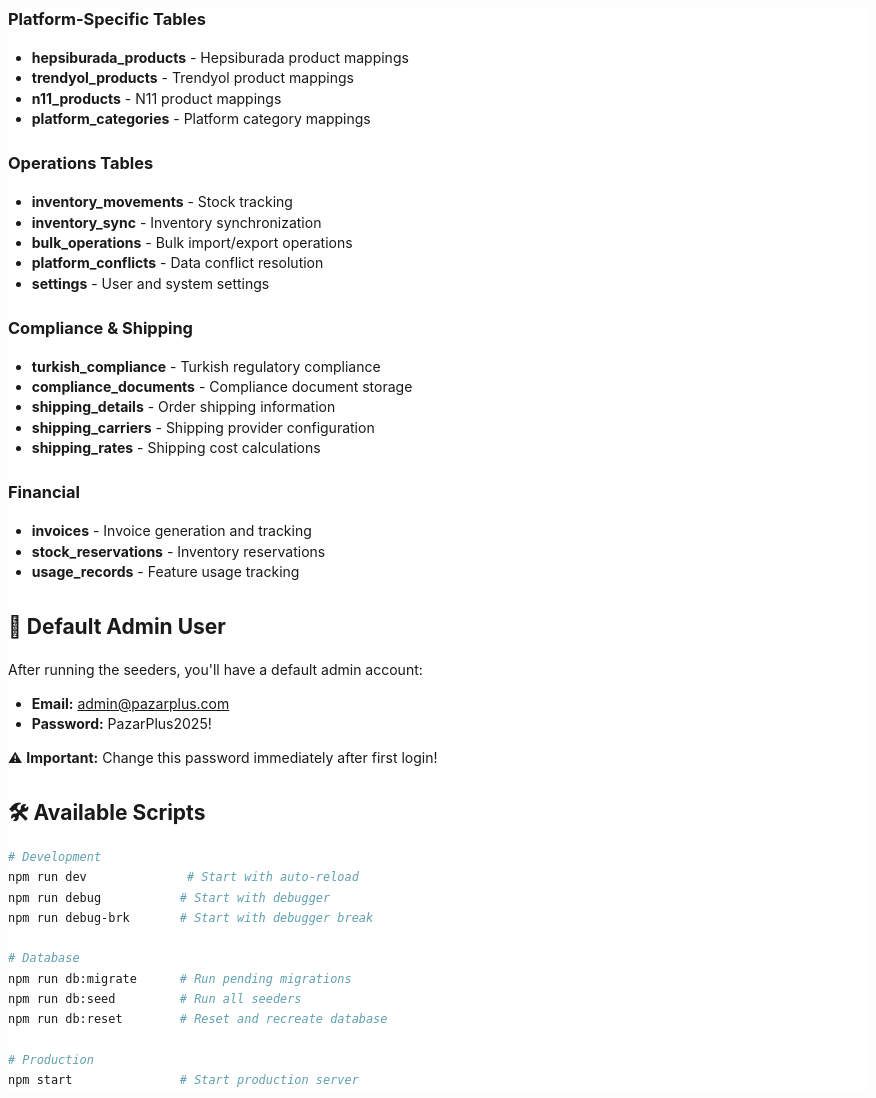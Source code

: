 ### Platform-Specific Tables

- **hepsiburada_products** - Hepsiburada product mappings
- **trendyol_products** - Trendyol product mappings
- **n11_products** - N11 product mappings
- **platform_categories** - Platform category mappings

### Operations Tables

- **inventory_movements** - Stock tracking
- **inventory_sync** - Inventory synchronization
- **bulk_operations** - Bulk import/export operations
- **platform_conflicts** - Data conflict resolution
- **settings** - User and system settings

### Compliance & Shipping

- **turkish_compliance** - Turkish regulatory compliance
- **compliance_documents** - Compliance document storage
- **shipping_details** - Order shipping information
- **shipping_carriers** - Shipping provider configuration
- **shipping_rates** - Shipping cost calculations

### Financial

- **invoices** - Invoice generation and tracking
- **stock_reservations** - Inventory reservations
- **usage_records** - Feature usage tracking

## 🔐 Default Admin User

After running the seeders, you'll have a default admin account:

- **Email:** <admin@pazarplus.com>
- **Password:** PazarPlus2025!

⚠️ **Important:** Change this password immediately after first login!

## 🛠️ Available Scripts

```bash
# Development
npm run dev              # Start with auto-reload
npm run debug           # Start with debugger
npm run debug-brk       # Start with debugger break

# Database
npm run db:migrate      # Run pending migrations
npm run db:seed         # Run all seeders
npm run db:reset        # Reset and recreate database

# Production
npm start               # Start production server
```
